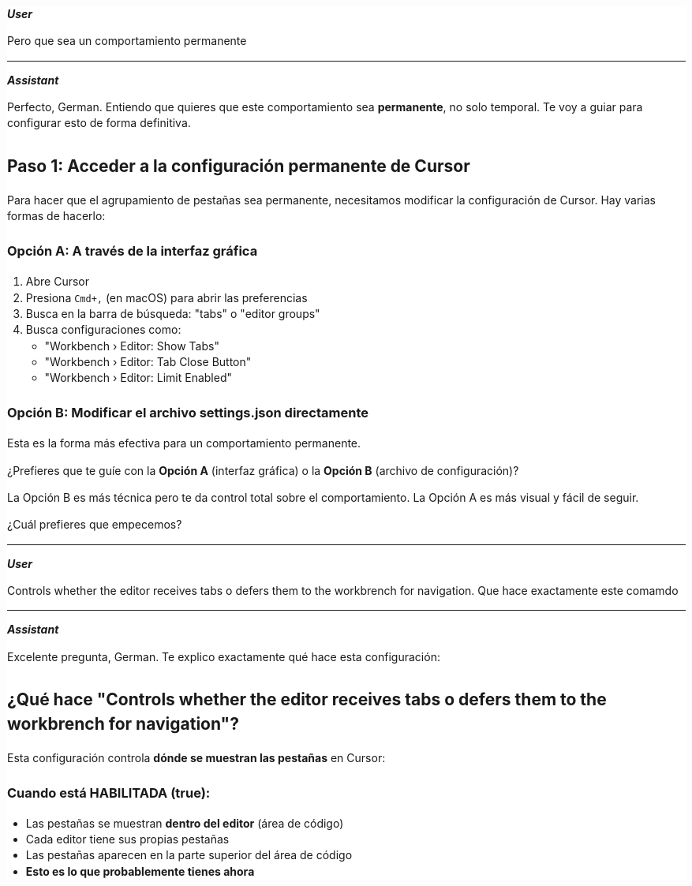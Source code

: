 _**User**_

Pero que sea un comportamiento permanente

---

_**Assistant**_

Perfecto, German. Entiendo que quieres que este comportamiento sea **permanente**, no solo temporal. Te voy a guiar para configurar esto de forma definitiva.

## Paso 1: Acceder a la configuración permanente de Cursor

Para hacer que el agrupamiento de pestañas sea permanente, necesitamos modificar la configuración de Cursor. Hay varias formas de hacerlo:

### Opción A: A través de la interfaz gráfica
1. Abre Cursor
2. Presiona `Cmd+,` (en macOS) para abrir las preferencias
3. Busca en la barra de búsqueda: "tabs" o "editor groups"
4. Busca configuraciones como:
   - "Workbench › Editor: Show Tabs"
   - "Workbench › Editor: Tab Close Button"
   - "Workbench › Editor: Limit Enabled"

### Opción B: Modificar el archivo settings.json directamente
Esta es la forma más efectiva para un comportamiento permanente.

¿Prefieres que te guíe con la **Opción A** (interfaz gráfica) o la **Opción B** (archivo de configuración)?

La Opción B es más técnica pero te da control total sobre el comportamiento. La Opción A es más visual y fácil de seguir.

¿Cuál prefieres que empecemos?

---

_**User**_

Controls whether the editor receives tabs o defers them to the workbrench for navigation.
Que hace exactamente este comamdo

---

_**Assistant**_

Excelente pregunta, German. Te explico exactamente qué hace esta configuración:

## ¿Qué hace "Controls whether the editor receives tabs o defers them to the workbrench for navigation"?

Esta configuración controla **dónde se muestran las pestañas** en Cursor:

### Cuando está **HABILITADA** (true):
- Las pestañas se muestran **dentro del editor** (área de código)
- Cada editor tiene sus propias pestañas
- Las pestañas aparecen en la parte superior del área de código
- **Esto es lo que probablemente tienes ahora**
